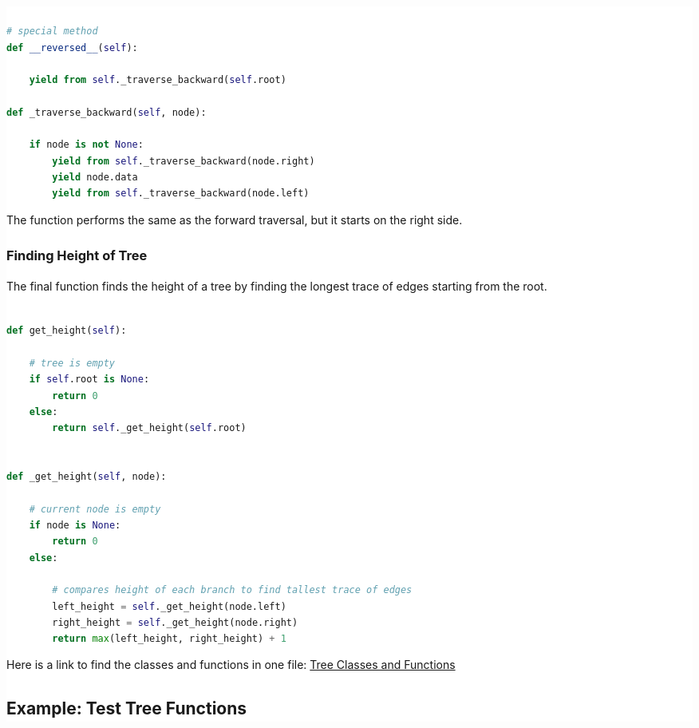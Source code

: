 ```python

# special method
def __reversed__(self):

    yield from self._traverse_backward(self.root)

def _traverse_backward(self, node):

    if node is not None:
        yield from self._traverse_backward(node.right)
        yield node.data
        yield from self._traverse_backward(node.left)

```

The function performs the same as the forward traversal, but it starts on the right side.

### Finding Height of Tree

The final function finds the height of a tree by finding the longest trace of edges starting from the root.

```python

def get_height(self):

    # tree is empty
    if self.root is None:
        return 0
    else:
        return self._get_height(self.root)
    

def _get_height(self, node):

    # current node is empty
    if node is None:
        return 0
    else:

        # compares height of each branch to find tallest trace of edges
        left_height = self._get_height(node.left)
        right_height = self._get_height(node.right)
        return max(left_height, right_height) + 1

```

Here is a link to find the classes and functions in one file: [Tree Classes and Functions](python_examples/tree_classes_functions.py)

## Example: Test Tree Functions
